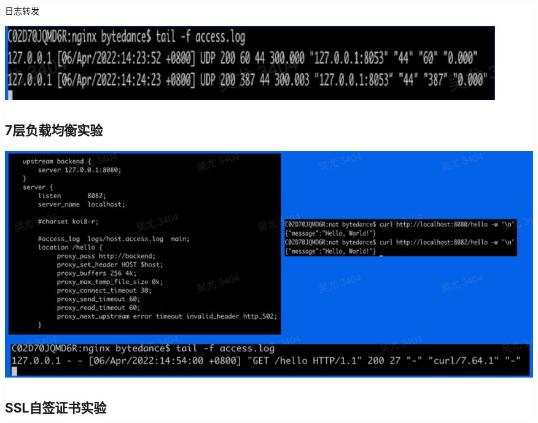 日志转发

![image-20220522093242894](images/image-20220522093242894.png)

## 7层负载均衡实验

![image-20220522093342420](images/image-20220522093342420.png)

## SSL自签证书实验
